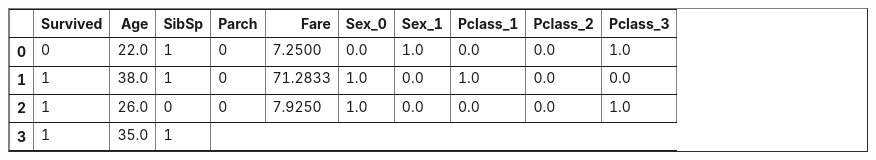 


<div>
<table border="1" class="dataframe">
  <thead>
    <tr style="text-align: right;">
      <th></th>
      <th>Survived</th>
      <th>Age</th>
      <th>SibSp</th>
      <th>Parch</th>
      <th>Fare</th>
      <th>Sex_0</th>
      <th>Sex_1</th>
      <th>Pclass_1</th>
      <th>Pclass_2</th>
      <th>Pclass_3</th>
    </tr>
  </thead>
  <tbody>
    <tr>
      <th>0</th>
      <td>0</td>
      <td>22.0</td>
      <td>1</td>
      <td>0</td>
      <td>7.2500</td>
      <td>0.0</td>
      <td>1.0</td>
      <td>0.0</td>
      <td>0.0</td>
      <td>1.0</td>
    </tr>
    <tr>
      <th>1</th>
      <td>1</td>
      <td>38.0</td>
      <td>1</td>
      <td>0</td>
      <td>71.2833</td>
      <td>1.0</td>
      <td>0.0</td>
      <td>1.0</td>
      <td>0.0</td>
      <td>0.0</td>
    </tr>
    <tr>
      <th>2</th>
      <td>1</td>
      <td>26.0</td>
      <td>0</td>
      <td>0</td>
      <td>7.9250</td>
      <td>1.0</td>
      <td>0.0</td>
      <td>0.0</td>
      <td>0.0</td>
      <td>1.0</td>
    </tr>
    <tr>
      <th>3</th>
      <td>1</td>
      <td>35.0</td>
      <td>1</td>